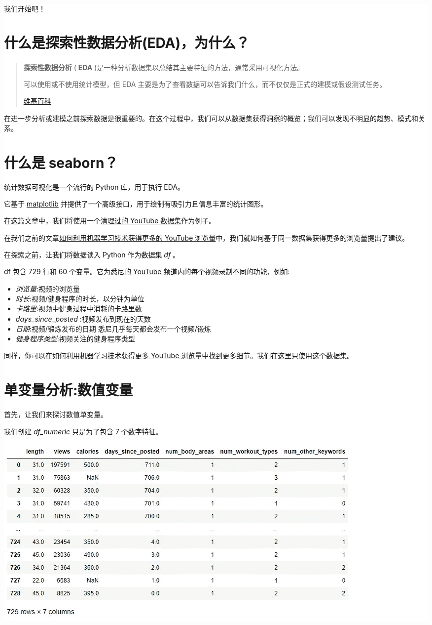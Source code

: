 我们开始吧！

# 什么是探索性数据分析(EDA)，为什么？

> **探索性数据分析** ( **EDA** )是一种分析数据集以总结其主要特征的方法，通常采用可视化方法。
> 
> 可以使用或不使用统计模型，但 EDA 主要是为了查看数据可以告诉我们什么，而不仅仅是正式的建模或假设测试任务。
> 
> [维基百科](https://en.wikipedia.org/wiki/Exploratory_data_analysis)

在进一步分析或建模之前探索数据是很重要的。在这个过程中，我们可以从数据集获得洞察的概览；我们可以发现不明显的趋势、模式和关系。

# 什么是 seaborn？

统计数据可视化是一个流行的 Python 库，用于执行 EDA。

它基于 [matplotlib](https://matplotlib.org/) 并提供了一个高级接口，用于绘制有吸引力且信息丰富的统计图形。

在这篇文章中，我们将使用一个[清理过的 YouTube 数据集](https://github.com/liannewriting/youtube-data-sydney-eda)作为例子。

在我们之前的文章[如何利用机器学习技术获得更多的 YouTube 浏览量](https://www.justintodata.com/get-more-youtube-views-with-machine-learning/)中，我们就如何基于同一数据集获得更多的浏览量提出了建议。

在探索之前，让我们将数据读入 Python 作为数据集 *df* 。

df 包含 729 行和 60 个变量。它为[悉尼的 YouTube 频道](https://www.youtube.com/channel/UCVQJZE_on7It_pEv6tn-jdA/featured)内的每个视频录制不同的功能，例如:

*   *浏览量*:视频的浏览量
*   *时长*:视频/健身程序的时长，以分钟为单位
*   *卡路里*:视频中健身过程中消耗的卡路里数
*   *days_since_posted* :视频发布到现在的天数
*   *日期*:视频/锻炼发布的日期
    悉尼几乎每天都会发布一个视频/锻炼
*   *健身程序类型*:视频关注的健身程序类型

同样，你可以在[如何利用机器学习技术获得更多 YouTube 浏览量](https://www.justintodata.com/get-more-youtube-views-with-machine-learning/)中找到更多细节。我们在这里只使用这个数据集。

# 单变量分析:数值变量

首先，让我们来探讨数值单变量。

我们创建 *df_numeric* 只是为了包含 7 个数字特征。

![](img/b3cdce6bad0e8d8c7446b6537292bab9.png)

